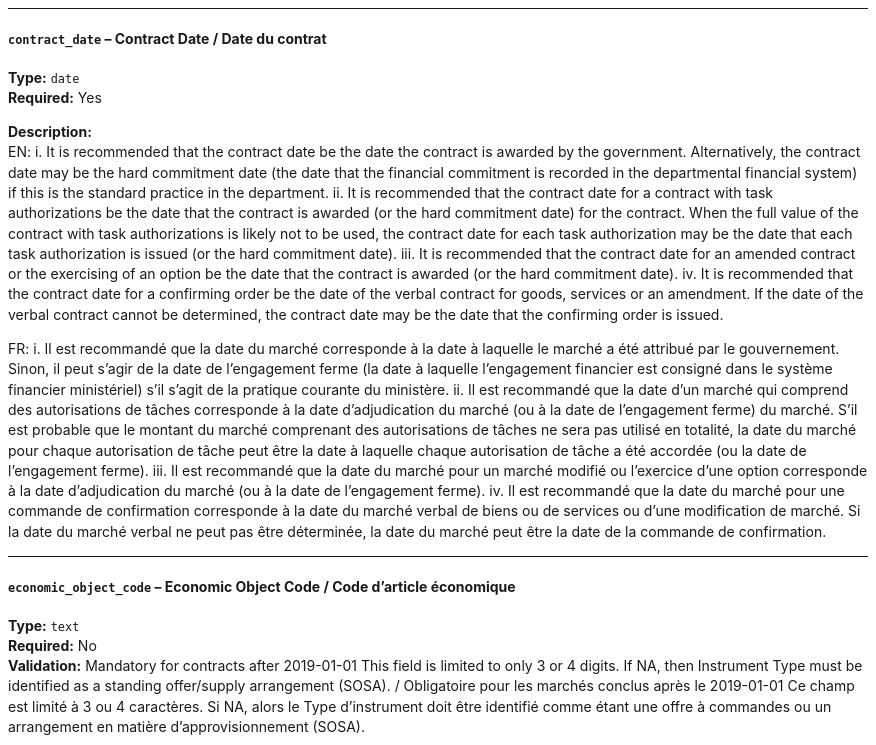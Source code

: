 

---

#### `contract_date` – Contract Date / Date du contrat

**Type:** `date`  
**Required:** Yes  


**Description:**  
EN: i. It is recommended that the contract date be the date the contract is awarded by the government. Alternatively, the contract date may be the hard commitment date (the date that the financial commitment is recorded in the departmental financial system) if this is the standard practice in the department.
ii. It is recommended that the contract date for a contract with task authorizations be the date that the contract is awarded (or the hard commitment date) for the contract. When the full value of the contract with task authorizations is likely not to be used, the contract date for each task authorization may be the date that each task authorization is issued (or the hard commitment date).
iii. It is recommended that the contract date for an amended contract or the exercising of an option be the date that the contract is awarded (or the hard commitment date).
iv. It is recommended that the contract date for a confirming order be the date of the verbal contract for goods, services or an amendment. If the date of the verbal contract cannot be determined, the contract date may be the date that the confirming order is issued.
  
FR: i. Il est recommandé que la date du marché corresponde à la date à laquelle le marché a été attribué par le gouvernement. Sinon, il peut s’agir de la date de l’engagement ferme (la date à laquelle l’engagement financier est consigné dans le système financier ministériel) s’il s’agit de la pratique courante du ministère.
ii. Il est recommandé que la date d’un marché qui comprend des autorisations de tâches corresponde à la date d’adjudication du marché (ou à la date de l’engagement ferme) du marché. S’il est probable que le montant du marché comprenant des autorisations de tâches ne sera pas utilisé en totalité, la date du marché pour chaque autorisation de tâche peut être la date à laquelle chaque autorisation de tâche a été accordée (ou la date de l’engagement ferme).
iii. Il est recommandé que la date du marché pour un marché modifié ou l’exercice d’une option corresponde à la date d’adjudication du marché (ou à la date de l’engagement ferme).
iv. Il est recommandé que la date du marché pour une commande de confirmation corresponde à la date du marché verbal de biens ou de services ou d’une modification de marché. Si la date du marché verbal ne peut pas être déterminée, la date du marché peut être la date de la commande de confirmation.



---

#### `economic_object_code` – Economic Object Code / Code d’article économique

**Type:** `text`  
**Required:** No  
**Validation:** Mandatory for contracts after 2019-01-01
This field is limited to only 3 or 4 digits.
If NA, then Instrument Type must be identified as a standing offer/supply arrangement (SOSA).
 / Obligatoire pour les marchés conclus après le 2019-01-01
Ce champ est limité à 3 ou 4 caractères.
Si NA, alors le Type d’instrument doit être identifié comme étant une offre à commandes ou un arrangement en matière d’approvisionnement (SOSA).
  